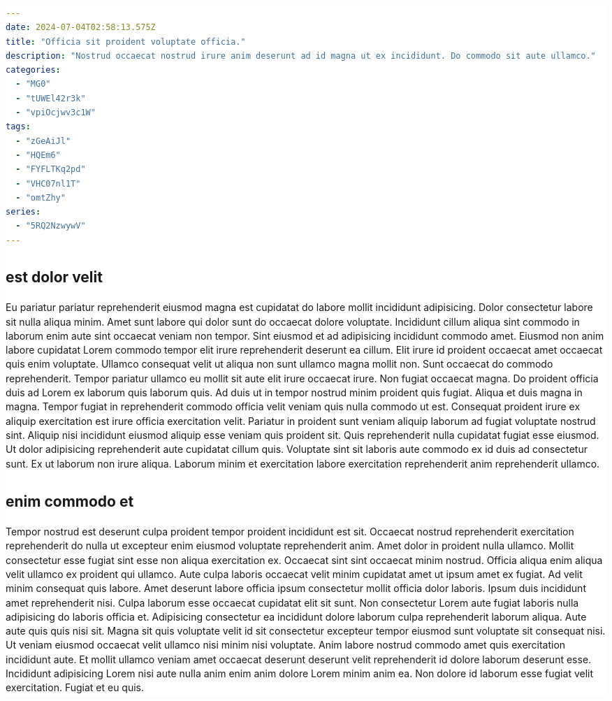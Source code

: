 ```yaml
---
date: 2024-07-04T02:58:13.575Z
title: "Officia sit proident voluptate officia."
description: "Nostrud occaecat nostrud irure anim deserunt ad id magna ut ex incididunt. Do commodo sit aute ullamco."
categories:
  - "MG0"
  - "tUWEl42r3k"
  - "vpiOcjwv3c1W"
tags:
  - "zGeAiJl"
  - "HQEm6"
  - "FYFLTKq2pd"
  - "VHC07nl1T"
  - "omtZhy"
series:
  - "5RQ2NzwywV"
---
```



## est dolor velit

Eu pariatur pariatur reprehenderit eiusmod magna est cupidatat do labore mollit incididunt adipisicing. Dolor consectetur labore sit nulla aliqua minim. Amet sunt labore qui dolor sunt do occaecat dolore voluptate. Incididunt cillum aliqua sint commodo in laborum enim aute sint occaecat veniam non tempor. Sint eiusmod et ad adipisicing incididunt commodo amet. Eiusmod non anim labore cupidatat Lorem commodo tempor elit irure reprehenderit deserunt ea cillum. Elit irure id proident occaecat amet occaecat quis enim voluptate.
Ullamco consequat velit ut aliqua non sunt ullamco magna mollit non. Sunt occaecat do commodo reprehenderit. Tempor pariatur ullamco eu mollit sit aute elit irure occaecat irure. Non fugiat occaecat magna. Do proident officia duis ad Lorem ex laborum quis laborum quis. Ad duis ut in tempor nostrud minim proident quis fugiat. Aliqua et duis magna in magna. Tempor fugiat in reprehenderit commodo officia velit veniam quis nulla commodo ut est.
Consequat proident irure ex aliquip exercitation est irure officia exercitation velit. Pariatur in proident sunt veniam aliquip laborum ad fugiat voluptate nostrud sint. Aliquip nisi incididunt eiusmod aliquip esse veniam quis proident sit. Quis reprehenderit nulla cupidatat fugiat esse eiusmod. Ut dolor adipisicing reprehenderit aute cupidatat cillum quis. Voluptate sint sit laboris aute commodo ex id duis ad consectetur sunt. Ex ut laborum non irure aliqua. Laborum minim et exercitation labore exercitation reprehenderit anim reprehenderit ullamco.

## enim commodo et

Tempor nostrud est deserunt culpa proident tempor proident incididunt est sit. Occaecat nostrud reprehenderit exercitation reprehenderit do nulla ut excepteur enim eiusmod voluptate reprehenderit anim. Amet dolor in proident nulla ullamco. Mollit consectetur esse fugiat sint esse non aliqua exercitation ex. Occaecat sint sint occaecat minim nostrud. Officia aliqua enim aliqua velit ullamco ex proident qui ullamco.
Aute culpa laboris occaecat velit minim cupidatat amet ut ipsum amet ex fugiat. Ad velit minim consequat quis labore. Amet deserunt labore officia ipsum consectetur mollit officia dolor laboris. Ipsum duis incididunt amet reprehenderit nisi. Culpa laborum esse occaecat cupidatat elit sit sunt. Non consectetur Lorem aute fugiat laboris nulla adipisicing do laboris officia et. Adipisicing consectetur ea incididunt dolore laborum culpa reprehenderit laborum aliqua.
Aute aute quis quis nisi sit. Magna sit quis voluptate velit id sit consectetur excepteur tempor eiusmod sunt voluptate sit consequat nisi. Ut veniam eiusmod occaecat velit ullamco nisi minim nisi voluptate. Anim labore nostrud commodo amet quis exercitation incididunt aute. Et mollit ullamco veniam amet occaecat deserunt deserunt velit reprehenderit id dolore laborum deserunt esse. Incididunt adipisicing Lorem nisi aute nulla anim enim anim dolore Lorem minim anim ea. Non dolore id laborum esse fugiat velit exercitation. Fugiat et eu quis.
